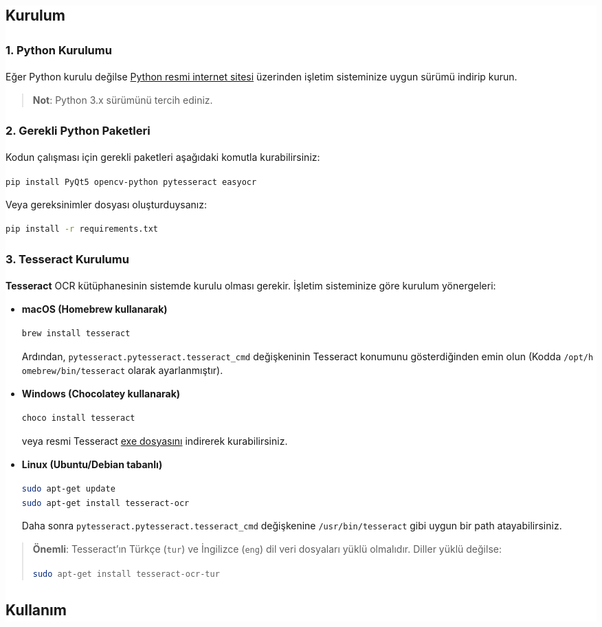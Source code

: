 ## Kurulum

### 1. Python Kurulumu
Eğer Python kurulu değilse [Python resmi internet sitesi](https://www.python.org/) üzerinden işletim sisteminize uygun sürümü indirip kurun.

> **Not**: Python 3.x sürümünü tercih ediniz.

### 2. Gerekli Python Paketleri
Kodun çalışması için gerekli paketleri aşağıdaki komutla kurabilirsiniz:

```bash
pip install PyQt5 opencv-python pytesseract easyocr
```

Veya gereksinimler dosyası oluşturduysanız:

```bash
pip install -r requirements.txt
```

### 3. Tesseract Kurulumu
**Tesseract** OCR kütüphanesinin sistemde kurulu olması gerekir. İşletim sisteminize göre kurulum yönergeleri:

- **macOS (Homebrew kullanarak)**  
  ```bash
  brew install tesseract
  ```
  Ardından, `pytesseract.pytesseract.tesseract_cmd` değişkeninin Tesseract konumunu gösterdiğinden emin olun (Kodda `/opt/homebrew/bin/tesseract` olarak ayarlanmıştır).

- **Windows (Chocolatey kullanarak)**  
  ```bash
  choco install tesseract
  ```
  veya resmi Tesseract [exe dosyasını](https://github.com/UB-Mannheim/tesseract/wiki) indirerek kurabilirsiniz.

- **Linux (Ubuntu/Debian tabanlı)**  
  ```bash
  sudo apt-get update
  sudo apt-get install tesseract-ocr
  ```
  Daha sonra `pytesseract.pytesseract.tesseract_cmd` değişkenine `/usr/bin/tesseract` gibi uygun bir path atayabilirsiniz.

> **Önemli**: Tesseract’ın Türkçe (`tur`) ve İngilizce (`eng`) dil veri dosyaları yüklü olmalıdır. Diller yüklü değilse:
> 
> ```bash
> sudo apt-get install tesseract-ocr-tur
> ```

## Kullanım
